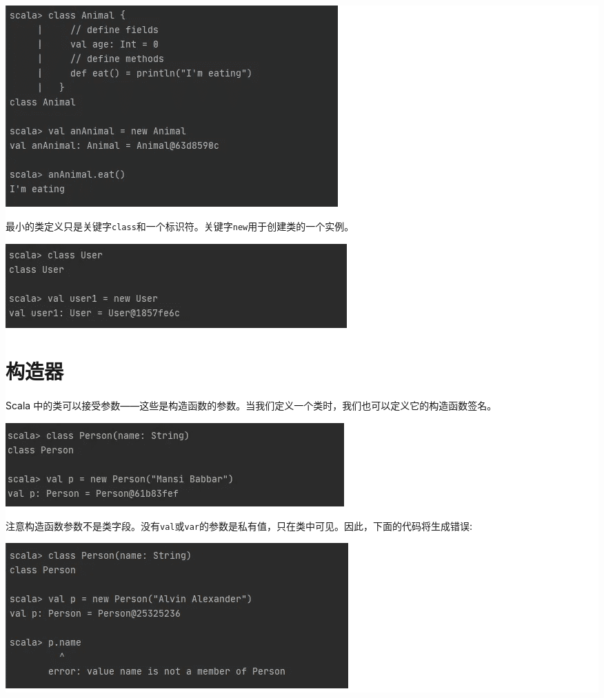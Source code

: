 ![](img/707929e7a480d5b108f007a5ffe0c1bd.png)

最小的类定义只是关键字`class`和一个标识符。关键字`new`用于创建类的一个实例。

![](img/9da0d41c4b1a7f7744051291e167958e.png)

# 构造器

Scala 中的类可以接受参数——这些是构造函数的参数。当我们定义一个类时，我们也可以定义它的构造函数签名。

![](img/4f8913c217d4603a8bc916227a2ef774.png)

注意构造函数参数不是类字段。没有`val`或`var`的参数是私有值，只在类中可见。因此，下面的代码将生成错误:

![](img/761a7f90232b5c23a4de4d34cc93789f.png)
